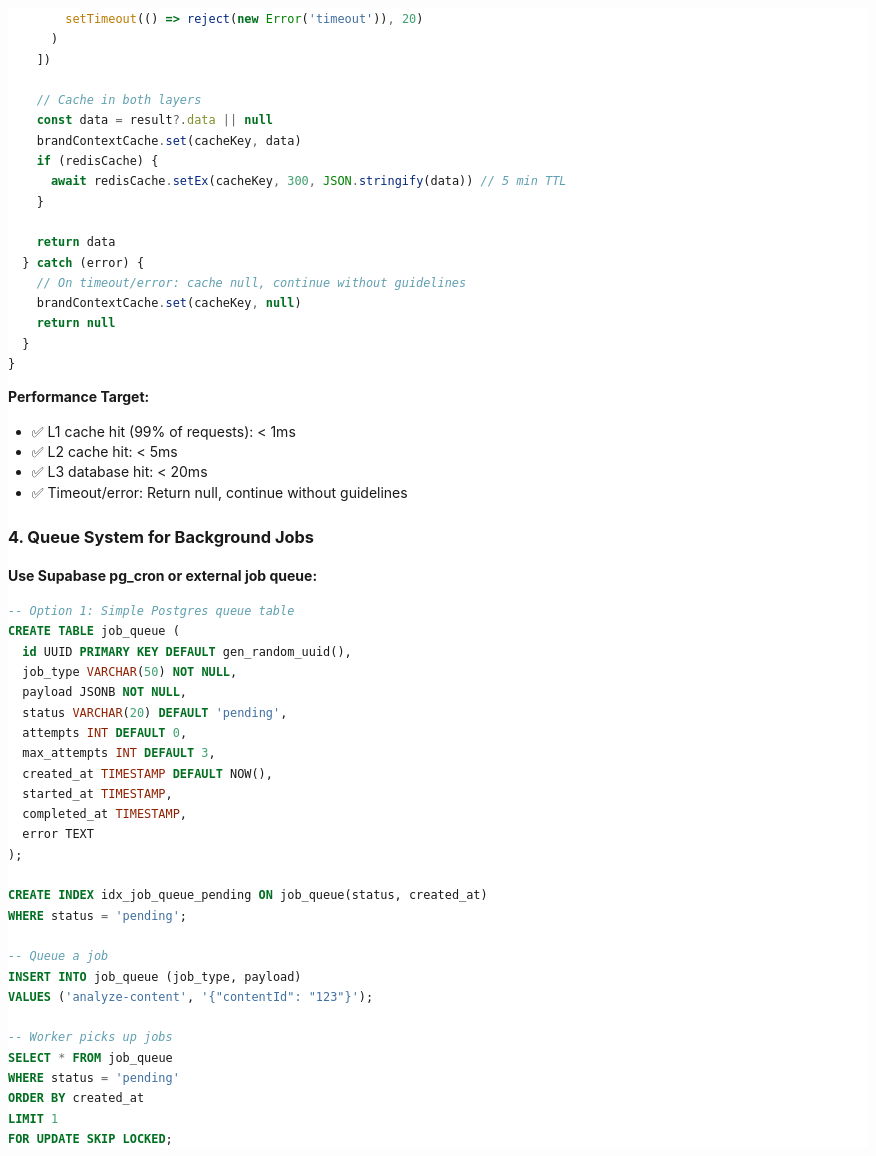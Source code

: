 ```typescript
        setTimeout(() => reject(new Error('timeout')), 20)
      )
    ])

    // Cache in both layers
    const data = result?.data || null
    brandContextCache.set(cacheKey, data)
    if (redisCache) {
      await redisCache.setEx(cacheKey, 300, JSON.stringify(data)) // 5 min TTL
    }

    return data
  } catch (error) {
    // On timeout/error: cache null, continue without guidelines
    brandContextCache.set(cacheKey, null)
    return null
  }
}
```

**Performance Target:**
- ✅ L1 cache hit (99% of requests): < 1ms
- ✅ L2 cache hit: < 5ms
- ✅ L3 database hit: < 20ms
- ✅ Timeout/error: Return null, continue without guidelines

### 4. Queue System for Background Jobs

**Use Supabase pg_cron or external job queue:**

```sql
-- Option 1: Simple Postgres queue table
CREATE TABLE job_queue (
  id UUID PRIMARY KEY DEFAULT gen_random_uuid(),
  job_type VARCHAR(50) NOT NULL,
  payload JSONB NOT NULL,
  status VARCHAR(20) DEFAULT 'pending',
  attempts INT DEFAULT 0,
  max_attempts INT DEFAULT 3,
  created_at TIMESTAMP DEFAULT NOW(),
  started_at TIMESTAMP,
  completed_at TIMESTAMP,
  error TEXT
);

CREATE INDEX idx_job_queue_pending ON job_queue(status, created_at)
WHERE status = 'pending';

-- Queue a job
INSERT INTO job_queue (job_type, payload)
VALUES ('analyze-content', '{"contentId": "123"}');

-- Worker picks up jobs
SELECT * FROM job_queue
WHERE status = 'pending'
ORDER BY created_at
LIMIT 1
FOR UPDATE SKIP LOCKED;
```

